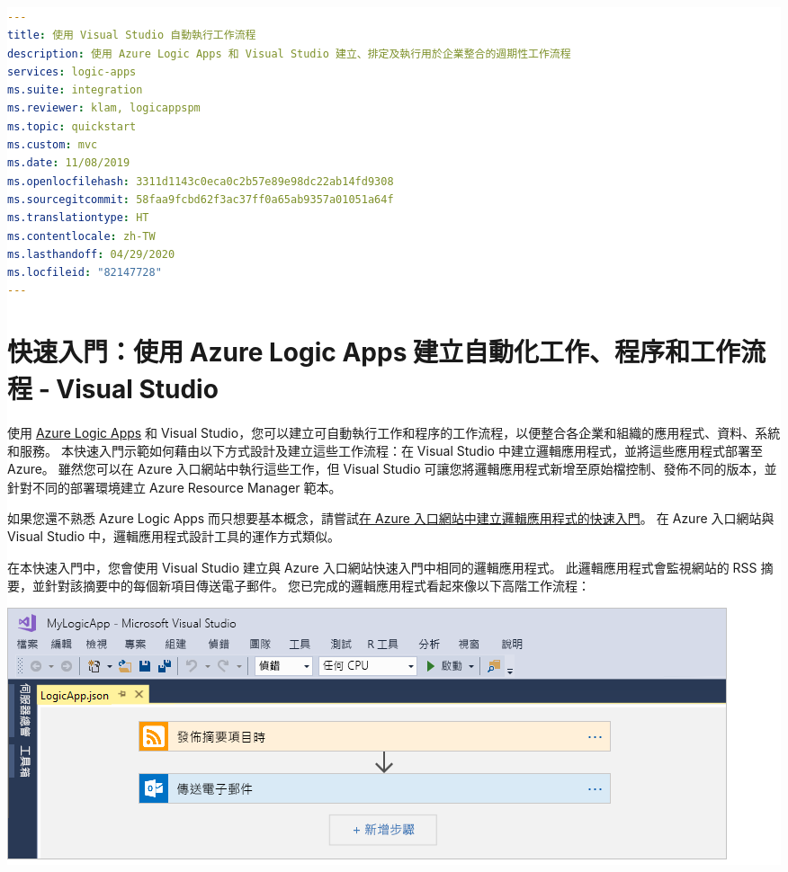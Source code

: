 ```yaml
---
title: 使用 Visual Studio 自動執行工作流程
description: 使用 Azure Logic Apps 和 Visual Studio 建立、排定及執行用於企業整合的週期性工作流程
services: logic-apps
ms.suite: integration
ms.reviewer: klam, logicappspm
ms.topic: quickstart
ms.custom: mvc
ms.date: 11/08/2019
ms.openlocfilehash: 3311d1143c0eca0c2b57e89e98dc22ab14fd9308
ms.sourcegitcommit: 58faa9fcbd62f3ac37ff0a65ab9357a01051a64f
ms.translationtype: HT
ms.contentlocale: zh-TW
ms.lasthandoff: 04/29/2020
ms.locfileid: "82147728"
---
```

# <a name="quickstart-create-automated-tasks-processes-and-workflows-with-azure-logic-apps---visual-studio"></a>快速入門：使用 Azure Logic Apps 建立自動化工作、程序和工作流程 - Visual Studio

使用 [Azure Logic Apps](../logic-apps/logic-apps-overview.md) 和 Visual Studio，您可以建立可自動執行工作和程序的工作流程，以便整合各企業和組織的應用程式、資料、系統和服務。 本快速入門示範如何藉由以下方式設計及建立這些工作流程：在 Visual Studio 中建立邏輯應用程式，並將這些應用程式部署至 Azure。 雖然您可以在 Azure 入口網站中執行這些工作，但 Visual Studio 可讓您將邏輯應用程式新增至原始檔控制、發佈不同的版本，並針對不同的部署環境建立 Azure Resource Manager 範本。

如果您還不熟悉 Azure Logic Apps 而只想要基本概念，請嘗試[在 Azure 入口網站中建立邏輯應用程式的快速入門](../logic-apps/quickstart-create-first-logic-app-workflow.md)。 在 Azure 入口網站與 Visual Studio 中，邏輯應用程式設計工具的運作方式類似。

在本快速入門中，您會使用 Visual Studio 建立與 Azure 入口網站快速入門中相同的邏輯應用程式。 此邏輯應用程式會監視網站的 RSS 摘要，並針對該摘要中的每個新項目傳送電子郵件。 您已完成的邏輯應用程式看起來像以下高階工作流程：

![完成的邏輯應用程式](./media/quickstart-create-logic-apps-with-visual-studio/high-level-workflow-overview.png)

<a name="prerequisites"></a>
